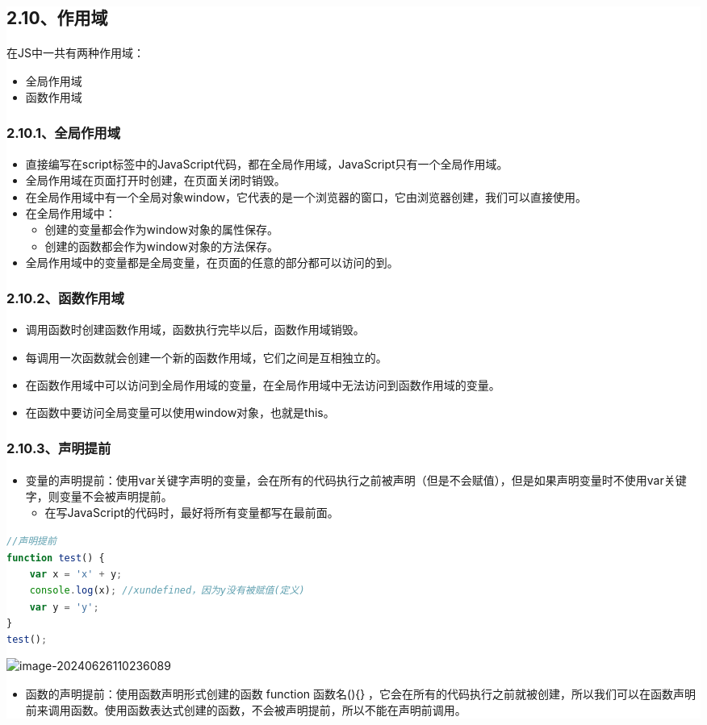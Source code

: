 ```JavaScript
```



## 2.10、作用域

在JS中一共有两种作用域：

- 全局作用域
- 函数作用域



### 2.10.1、全局作用域

- 直接编写在script标签中的JavaScript代码，都在全局作用域，JavaScript只有一个全局作用域。
- 全局作用域在页面打开时创建，在页面关闭时销毁。
- 在全局作用域中有一个全局对象window，它代表的是一个浏览器的窗口，它由浏览器创建，我们可以直接使用。
- 在全局作用域中：
  - 创建的变量都会作为window对象的属性保存。
  - 创建的函数都会作为window对象的方法保存。
- 全局作用域中的变量都是全局变量，在页面的任意的部分都可以访问的到。



### 2.10.2、函数作用域

- 调用函数时创建函数作用域，函数执行完毕以后，函数作用域销毁。

- 每调用一次函数就会创建一个新的函数作用域，它们之间是互相独立的。
- 在函数作用域中可以访问到全局作用域的变量，在全局作用域中无法访问到函数作用域的变量。
- 在函数中要访问全局变量可以使用window对象，也就是this。



### 2.10.3、声明提前

- 变量的声明提前：使用var关键字声明的变量，会在所有的代码执行之前被声明（但是不会赋值），但是如果声明变量时不使用var关键字，则变量不会被声明提前。
  - 在写JavaScript的代码时，最好将所有变量都写在最前面。

```JavaScript
//声明提前
function test() {
    var x = 'x' + y;
    console.log(x); //xundefined，因为y没有被赋值(定义)
    var y = 'y';
}
test();
```

![image-20240626110236089](https://raw.githubusercontent.com/Agan-ippe/typora_pic/main/imgs/image-20240626110236089.png)



- 函数的声明提前：使用函数声明形式创建的函数 function 函数名(){} ，它会在所有的代码执行之前就被创建，所以我们可以在函数声明前来调用函数。使用函数表达式创建的函数，不会被声明提前，所以不能在声明前调用。

